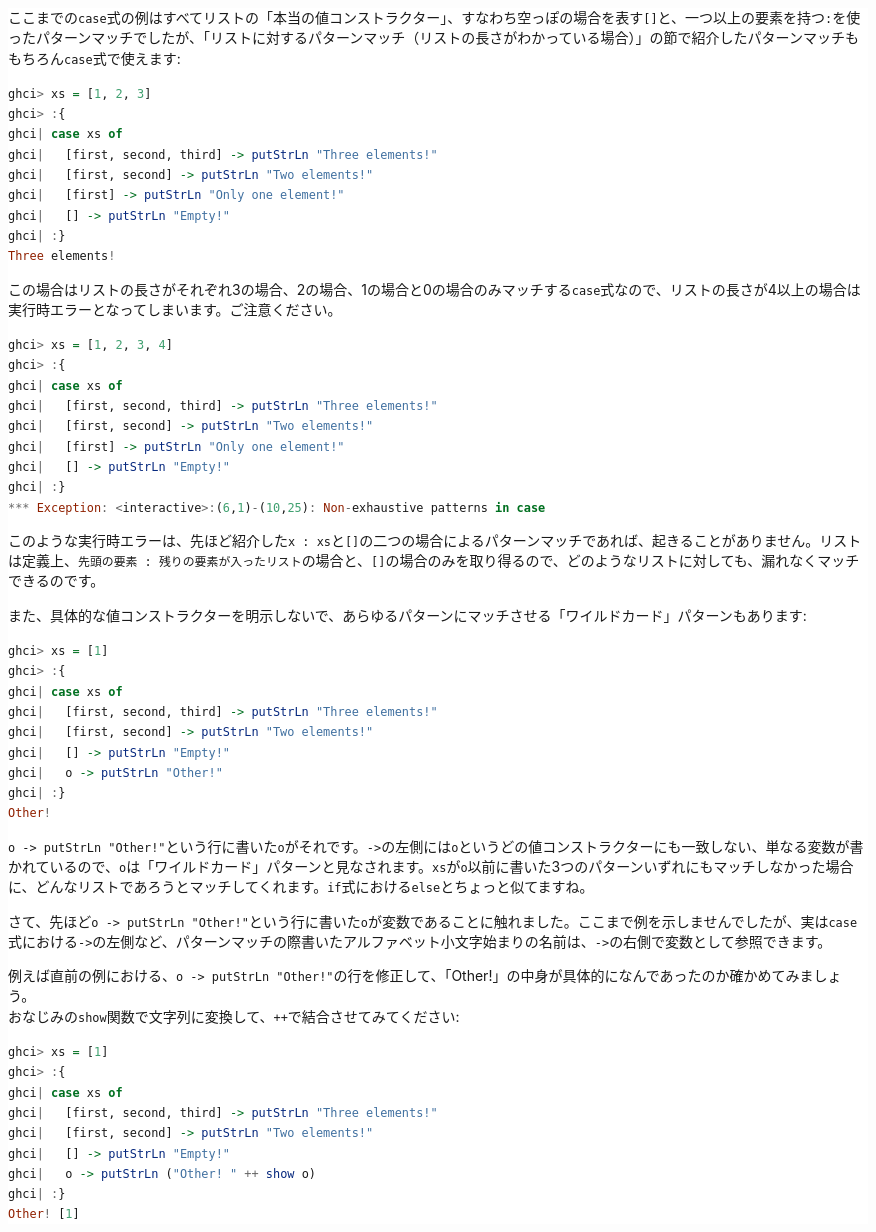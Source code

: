 ここまでの`case`式の例はすべてリストの「本当の値コンストラクター」、すなわち空っぽの場合を表す`[]`と、一つ以上の要素を持つ`:`を使ったパターンマッチでしたが、「リストに対するパターンマッチ（リストの長さがわかっている場合）」の節で紹介したパターンマッチももちろん`case`式で使えます:

```haskell
ghci> xs = [1, 2, 3]
ghci> :{
ghci| case xs of
ghci|   [first, second, third] -> putStrLn "Three elements!"
ghci|   [first, second] -> putStrLn "Two elements!"
ghci|   [first] -> putStrLn "Only one element!"
ghci|   [] -> putStrLn "Empty!"
ghci| :}
Three elements!
```

この場合はリストの長さがそれぞれ3の場合、2の場合、1の場合と0の場合のみマッチする`case`式なので、リストの長さが4以上の場合は実行時エラーとなってしまいます。ご注意ください。

```haskell
ghci> xs = [1, 2, 3, 4]
ghci> :{
ghci| case xs of
ghci|   [first, second, third] -> putStrLn "Three elements!"
ghci|   [first, second] -> putStrLn "Two elements!"
ghci|   [first] -> putStrLn "Only one element!"
ghci|   [] -> putStrLn "Empty!"
ghci| :}
*** Exception: <interactive>:(6,1)-(10,25): Non-exhaustive patterns in case
```

このような実行時エラーは、先ほど紹介した`x : xs`と`[]`の二つの場合によるパターンマッチであれば、起きることがありません。リストは定義上、`先頭の要素 : 残りの要素が入ったリスト`の場合と、`[]`の場合のみを取り得るので、どのようなリストに対しても、漏れなくマッチできるのです。

また、具体的な値コンストラクターを明示しないで、あらゆるパターンにマッチさせる「ワイルドカード」パターンもあります:

```haskell
ghci> xs = [1]
ghci> :{
ghci| case xs of
ghci|   [first, second, third] -> putStrLn "Three elements!"
ghci|   [first, second] -> putStrLn "Two elements!"
ghci|   [] -> putStrLn "Empty!"
ghci|   o -> putStrLn "Other!"
ghci| :}
Other!
```

`o -> putStrLn "Other!"`という行に書いた`o`がそれです。`->`の左側には`o`というどの値コンストラクターにも一致しない、単なる変数が書かれているので、`o`は「ワイルドカード」パターンと見なされます。`xs`が`o`以前に書いた3つのパターンいずれにもマッチしなかった場合に、どんなリストであろうとマッチしてくれます。`if`式における`else`とちょっと似てますね。

さて、先ほど`o -> putStrLn "Other!"`という行に書いた`o`が変数であることに触れました。ここまで例を示しませんでしたが、実は`case`式における`->`の左側など、パターンマッチの際書いたアルファベット小文字始まりの名前は、`->`の右側で変数として参照できます。

例えば直前の例における、`o -> putStrLn "Other!"`の行を修正して、「Other!」の中身が具体的になんであったのか確かめてみましょう。  
おなじみの`show`関数で文字列に変換して、`++`で結合させてみてください:

```haskell
ghci> xs = [1]
ghci> :{
ghci| case xs of
ghci|   [first, second, third] -> putStrLn "Three elements!"
ghci|   [first, second] -> putStrLn "Two elements!"
ghci|   [] -> putStrLn "Empty!"
ghci|   o -> putStrLn ("Other! " ++ show o)
ghci| :}
Other! [1]
```


[^shadowing]: このコードブロックには本当は問題がもう一つありますが、ここでは割愛します。あくまでもアンダースコアを使った構文を紹介したいだけなので。